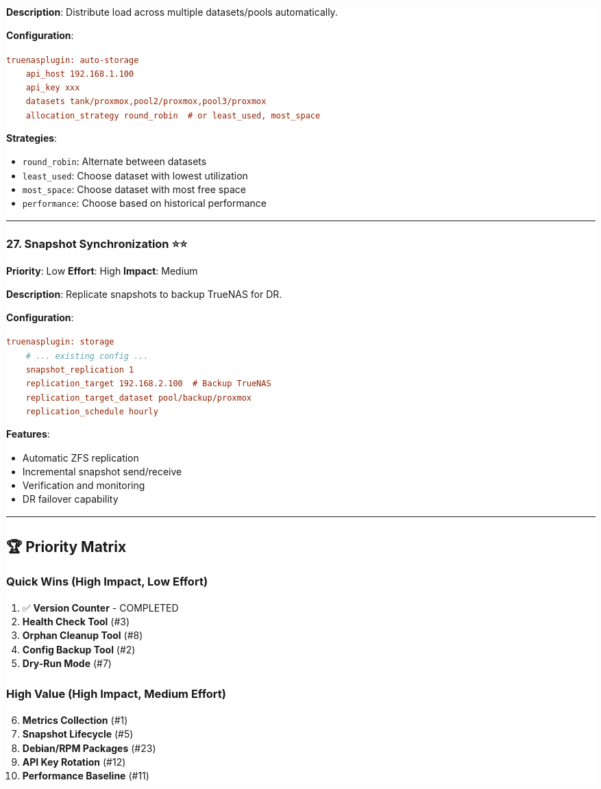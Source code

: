 **Description**: Distribute load across multiple datasets/pools automatically.

**Configuration**:
```ini
truenasplugin: auto-storage
    api_host 192.168.1.100
    api_key xxx
    datasets tank/proxmox,pool2/proxmox,pool3/proxmox
    allocation_strategy round_robin  # or least_used, most_space
```

**Strategies**:
- `round_robin`: Alternate between datasets
- `least_used`: Choose dataset with lowest utilization
- `most_space`: Choose dataset with most free space
- `performance`: Choose based on historical performance

---

### 27. Snapshot Synchronization ⭐⭐
**Priority**: Low
**Effort**: High
**Impact**: Medium

**Description**: Replicate snapshots to backup TrueNAS for DR.

**Configuration**:
```ini
truenasplugin: storage
    # ... existing config ...
    snapshot_replication 1
    replication_target 192.168.2.100  # Backup TrueNAS
    replication_target_dataset pool/backup/proxmox
    replication_schedule hourly
```

**Features**:
- Automatic ZFS replication
- Incremental snapshot send/receive
- Verification and monitoring
- DR failover capability

---

## 🏆 Priority Matrix

### Quick Wins (High Impact, Low Effort)
1. ✅ **Version Counter** - COMPLETED
2. **Health Check Tool** (#3)
3. **Orphan Cleanup Tool** (#8)
4. **Config Backup Tool** (#2)
5. **Dry-Run Mode** (#7)

### High Value (High Impact, Medium Effort)
6. **Metrics Collection** (#1)
7. **Snapshot Lifecycle** (#5)
8. **Debian/RPM Packages** (#23)
9. **API Key Rotation** (#12)
10. **Performance Baseline** (#11)
